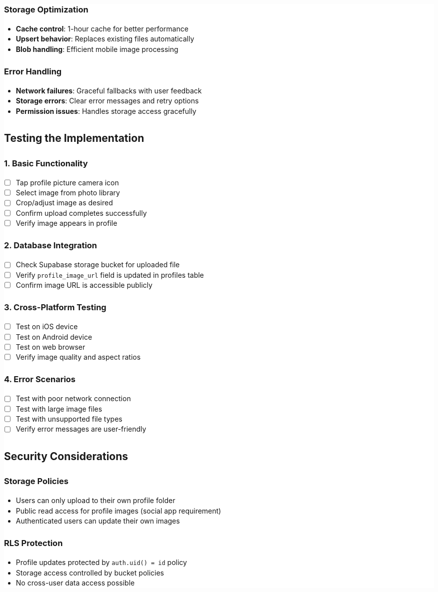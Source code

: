 ### **Storage Optimization**
- **Cache control**: 1-hour cache for better performance
- **Upsert behavior**: Replaces existing files automatically
- **Blob handling**: Efficient mobile image processing

### **Error Handling**
- **Network failures**: Graceful fallbacks with user feedback
- **Storage errors**: Clear error messages and retry options
- **Permission issues**: Handles storage access gracefully

## Testing the Implementation

### **1. Basic Functionality**
- [ ] Tap profile picture camera icon
- [ ] Select image from photo library
- [ ] Crop/adjust image as desired
- [ ] Confirm upload completes successfully
- [ ] Verify image appears in profile

### **2. Database Integration**
- [ ] Check Supabase storage bucket for uploaded file
- [ ] Verify `profile_image_url` field is updated in profiles table
- [ ] Confirm image URL is accessible publicly

### **3. Cross-Platform Testing**
- [ ] Test on iOS device
- [ ] Test on Android device
- [ ] Test on web browser
- [ ] Verify image quality and aspect ratios

### **4. Error Scenarios**
- [ ] Test with poor network connection
- [ ] Test with large image files
- [ ] Test with unsupported file types
- [ ] Verify error messages are user-friendly

## Security Considerations

### **Storage Policies**
- Users can only upload to their own profile folder
- Public read access for profile images (social app requirement)
- Authenticated users can update their own images

### **RLS Protection**
- Profile updates protected by `auth.uid() = id` policy
- Storage access controlled by bucket policies
- No cross-user data access possible
